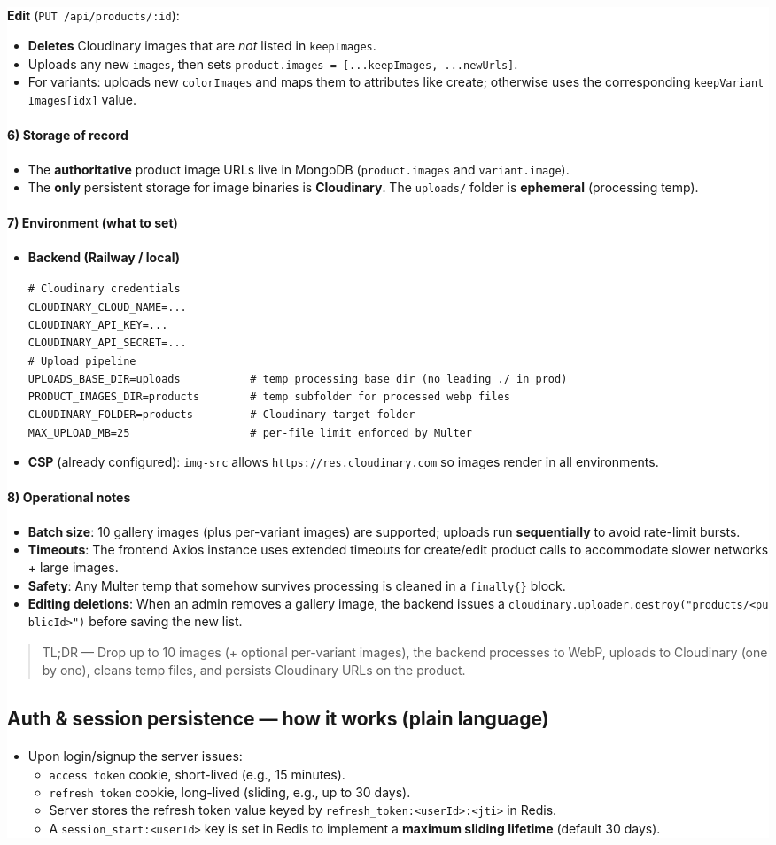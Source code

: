 **Edit** (`PUT /api/products/:id`):

- **Deletes** Cloudinary images that are _not_ listed in `keepImages`.
- Uploads any new `images`, then sets `product.images = [...keepImages, ...newUrls]`.
- For variants: uploads new `colorImages` and maps them to attributes like create; otherwise uses
  the corresponding `keepVariantImages[idx]` value.

#### 6) Storage of record

- The **authoritative** product image URLs live in MongoDB (`product.images` and `variant.image`).
- The **only** persistent storage for image binaries is **Cloudinary**. The `uploads/` folder is
  **ephemeral** (processing temp).

#### 7) Environment (what to set)

- **Backend (Railway / local)**

  ```env
  # Cloudinary credentials
  CLOUDINARY_CLOUD_NAME=...
  CLOUDINARY_API_KEY=...
  CLOUDINARY_API_SECRET=...
  # Upload pipeline
  UPLOADS_BASE_DIR=uploads           # temp processing base dir (no leading ./ in prod)
  PRODUCT_IMAGES_DIR=products        # temp subfolder for processed webp files
  CLOUDINARY_FOLDER=products         # Cloudinary target folder
  MAX_UPLOAD_MB=25                   # per-file limit enforced by Multer
  ```

- **CSP** (already configured): `img-src` allows `https://res.cloudinary.com` so images render in
  all environments.

#### 8) Operational notes

- **Batch size**: 10 gallery images (plus per-variant images) are supported; uploads run
  **sequentially** to avoid rate-limit bursts.
- **Timeouts**: The frontend Axios instance uses extended timeouts for create/edit product calls to
  accommodate slower networks + large images.
- **Safety**: Any Multer temp that somehow survives processing is cleaned in a `finally{}` block.
- **Editing deletions**: When an admin removes a gallery image, the backend issues a
  `cloudinary.uploader.destroy("products/<publicId>")` before saving the new list.

> TL;DR — Drop up to 10 images (+ optional per-variant images), the backend processes to WebP,
> uploads to Cloudinary (one by one), cleans temp files, and persists Cloudinary URLs on the
> product.

## Auth & session persistence — how it works (plain language)

- Upon login/signup the server issues:
  - `access token` cookie, short-lived (e.g., 15 minutes).
  - `refresh token` cookie, long-lived (sliding, e.g., up to 30 days).
  - Server stores the refresh token value keyed by `refresh_token:<userId>:<jti>` in Redis.
  - A `session_start:<userId>` key is set in Redis to implement a **maximum sliding lifetime**
    (default 30 days).
